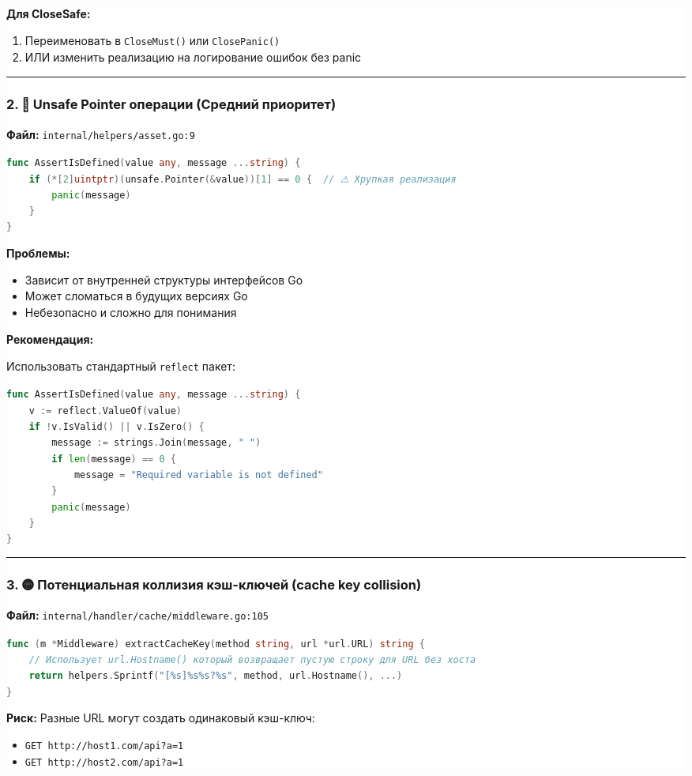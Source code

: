 **Для CloseSafe:**
1. Переименовать в `CloseMust()` или `ClosePanic()`
2. ИЛИ изменить реализацию на логирование ошибок без panic

---

### 2. 🔴 Unsafe Pointer операции (Средний приоритет)

**Файл:** `internal/helpers/asset.go:9`

```go
func AssertIsDefined(value any, message ...string) {
    if (*[2]uintptr)(unsafe.Pointer(&value))[1] == 0 {  // ⚠️ Хрупкая реализация
        panic(message)
    }
}
```

**Проблемы:**
- Зависит от внутренней структуры интерфейсов Go
- Может сломаться в будущих версиях Go
- Небезопасно и сложно для понимания

**Рекомендация:**

Использовать стандартный `reflect` пакет:

```go
func AssertIsDefined(value any, message ...string) {
    v := reflect.ValueOf(value)
    if !v.IsValid() || v.IsZero() {
        message := strings.Join(message, " ")
        if len(message) == 0 {
            message = "Required variable is not defined"
        }
        panic(message)
    }
}
```

---

### 3. 🟡 Потенциальная коллизия кэш-ключей (cache key collision)

**Файл:** `internal/handler/cache/middleware.go:105`

```go
func (m *Middleware) extractCacheKey(method string, url *url.URL) string {
    // Использует url.Hostname() который возвращает пустую строку для URL без хоста
    return helpers.Sprintf("[%s]%s%s?%s", method, url.Hostname(), ...)
}
```

**Риск:** Разные URL могут создать одинаковый кэш-ключ:
- `GET http://host1.com/api?a=1`
- `GET http://host2.com/api?a=1`
